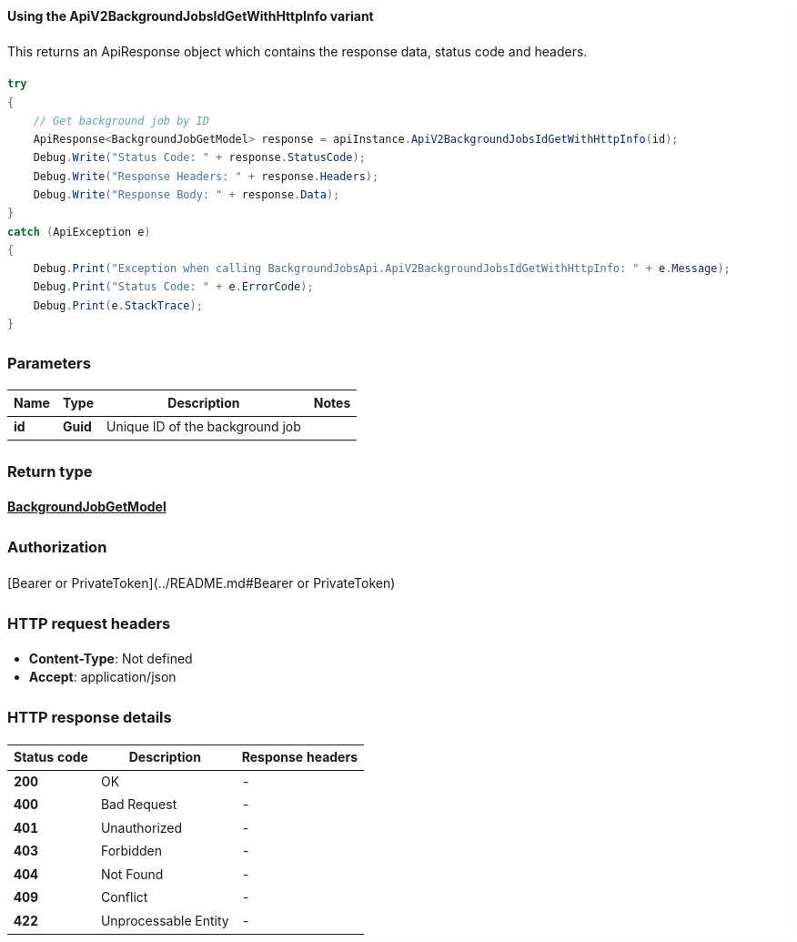 #### Using the ApiV2BackgroundJobsIdGetWithHttpInfo variant
This returns an ApiResponse object which contains the response data, status code and headers.

```csharp
try
{
    // Get background job by ID
    ApiResponse<BackgroundJobGetModel> response = apiInstance.ApiV2BackgroundJobsIdGetWithHttpInfo(id);
    Debug.Write("Status Code: " + response.StatusCode);
    Debug.Write("Response Headers: " + response.Headers);
    Debug.Write("Response Body: " + response.Data);
}
catch (ApiException e)
{
    Debug.Print("Exception when calling BackgroundJobsApi.ApiV2BackgroundJobsIdGetWithHttpInfo: " + e.Message);
    Debug.Print("Status Code: " + e.ErrorCode);
    Debug.Print(e.StackTrace);
}
```

### Parameters

| Name | Type | Description | Notes |
|------|------|-------------|-------|
| **id** | **Guid** | Unique ID of the background job |  |

### Return type

[**BackgroundJobGetModel**](BackgroundJobGetModel.md)

### Authorization

[Bearer or PrivateToken](../README.md#Bearer or PrivateToken)

### HTTP request headers

 - **Content-Type**: Not defined
 - **Accept**: application/json


### HTTP response details
| Status code | Description | Response headers |
|-------------|-------------|------------------|
| **200** | OK |  -  |
| **400** | Bad Request |  -  |
| **401** | Unauthorized |  -  |
| **403** | Forbidden |  -  |
| **404** | Not Found |  -  |
| **409** | Conflict |  -  |
| **422** | Unprocessable Entity |  -  |
